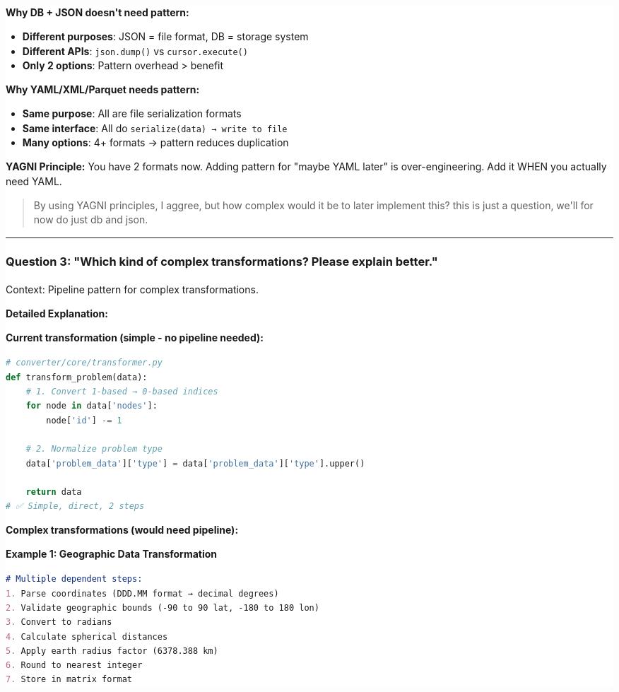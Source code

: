 **Why DB + JSON doesn't need pattern:**

- **Different purposes**: JSON = file format, DB = storage system
- **Different APIs**: `json.dump()` vs `cursor.execute()`
- **Only 2 options**: Pattern overhead > benefit

**Why YAML/XML/Parquet needs pattern:**

- **Same purpose**: All are file serialization formats
- **Same interface**: All do `serialize(data) → write to file`
- **Many options**: 4+ formats → pattern reduces duplication

**YAGNI Principle:** You have 2 formats now. Adding pattern for "maybe YAML later" is over-engineering. Add it WHEN you actually need YAML.

> By using YAGNI principles, I aggree, but how complex would it be to later implement this? this is just a question, we'll for now do just db and json.

---

### **Question 3: "Which kind of complex transformations? Please explain better."**

Context: Pipeline pattern for complex transformations.

**Detailed Explanation:**

**Current transformation (simple - no pipeline needed):**

```python
# converter/core/transformer.py
def transform_problem(data):
    # 1. Convert 1-based → 0-based indices
    for node in data['nodes']:
        node['id'] -= 1
    
    # 2. Normalize problem type
    data['problem_data']['type'] = data['problem_data']['type'].upper()
    
    return data
# ✅ Simple, direct, 2 steps
```

**Complex transformations (would need pipeline):**

**Example 1: Geographic Data Transformation**

```md
# Multiple dependent steps:
1. Parse coordinates (DDD.MM format → decimal degrees)
2. Validate geographic bounds (-90 to 90 lat, -180 to 180 lon)
3. Convert to radians
4. Calculate spherical distances
5. Apply earth radius factor (6378.388 km)
6. Round to nearest integer
7. Store in matrix format
```

